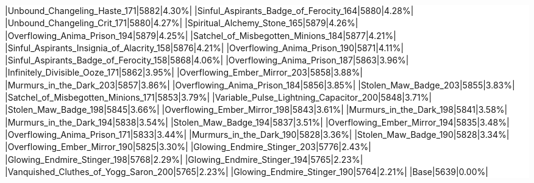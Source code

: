 |Unbound_Changeling_Haste_171|5882|4.30%|
|Sinful_Aspirants_Badge_of_Ferocity_164|5880|4.28%|
|Unbound_Changeling_Crit_171|5880|4.27%|
|Spiritual_Alchemy_Stone_165|5879|4.26%|
|Overflowing_Anima_Prison_194|5879|4.25%|
|Satchel_of_Misbegotten_Minions_184|5877|4.21%|
|Sinful_Aspirants_Insignia_of_Alacrity_158|5876|4.21%|
|Overflowing_Anima_Prison_190|5871|4.11%|
|Sinful_Aspirants_Badge_of_Ferocity_158|5868|4.06%|
|Overflowing_Anima_Prison_187|5863|3.96%|
|Infinitely_Divisible_Ooze_171|5862|3.95%|
|Overflowing_Ember_Mirror_203|5858|3.88%|
|Murmurs_in_the_Dark_203|5857|3.86%|
|Overflowing_Anima_Prison_184|5856|3.85%|
|Stolen_Maw_Badge_203|5855|3.83%|
|Satchel_of_Misbegotten_Minions_171|5853|3.79%|
|Variable_Pulse_Lightning_Capacitor_200|5848|3.71%|
|Stolen_Maw_Badge_198|5845|3.66%|
|Overflowing_Ember_Mirror_198|5843|3.61%|
|Murmurs_in_the_Dark_198|5841|3.58%|
|Murmurs_in_the_Dark_194|5838|3.54%|
|Stolen_Maw_Badge_194|5837|3.51%|
|Overflowing_Ember_Mirror_194|5835|3.48%|
|Overflowing_Anima_Prison_171|5833|3.44%|
|Murmurs_in_the_Dark_190|5828|3.36%|
|Stolen_Maw_Badge_190|5828|3.34%|
|Overflowing_Ember_Mirror_190|5825|3.30%|
|Glowing_Endmire_Stinger_203|5776|2.43%|
|Glowing_Endmire_Stinger_198|5768|2.29%|
|Glowing_Endmire_Stinger_194|5765|2.23%|
|Vanquished_Cluthes_of_Yogg_Saron_200|5765|2.23%|
|Glowing_Endmire_Stinger_190|5764|2.21%|
|Base|5639|0.00%|

